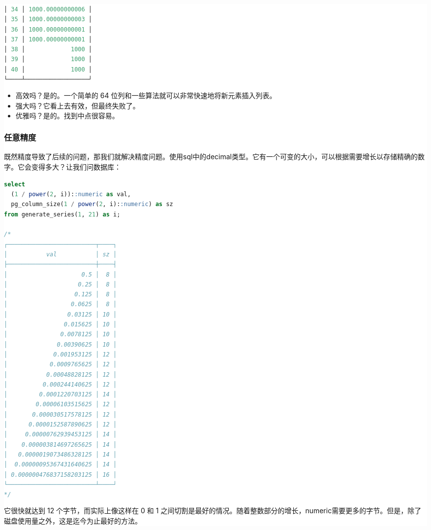 ```sql
│ 34 │ 1000.00000000006 │
│ 35 │ 1000.00000000003 │
│ 36 │ 1000.00000000001 │
│ 37 │ 1000.00000000001 │
│ 38 │             1000 │
│ 39 │             1000 │
│ 40 │             1000 │
└────┴──────────────────┘
```

- 高效吗？是的。一个简单的 64 位列和一些算法就可以非常快速地将新元素插入列表。
- 强大吗？它看上去有效，但最终失败了。
- 优雅吗？是的。找到中点很容易。


### 任意精度

既然精度导致了后续的问题，那我们就解决精度问题。使用sql中的decimal类型。它有一个可变的大小，可以根据需要增长以存储精确的数字。它会变得多大？让我们问数据库：
```sql
select
  (1 / power(2, i))::numeric as val,
  pg_column_size(1 / power(2, i)::numeric) as sz
from generate_series(1, 21) as i;

/*
┌─────────────────────────┬────┐
│           val           │ sz │
├─────────────────────────┼────┤
│                     0.5 │  8 │
│                    0.25 │  8 │
│                   0.125 │  8 │
│                  0.0625 │  8 │
│                 0.03125 │ 10 │
│                0.015625 │ 10 │
│               0.0078125 │ 10 │
│              0.00390625 │ 10 │
│             0.001953125 │ 12 │
│            0.0009765625 │ 12 │
│           0.00048828125 │ 12 │
│          0.000244140625 │ 12 │
│         0.0001220703125 │ 14 │
│        0.00006103515625 │ 12 │
│       0.000030517578125 │ 12 │
│      0.0000152587890625 │ 12 │
│     0.00000762939453125 │ 14 │
│    0.000003814697265625 │ 14 │
│   0.0000019073486328125 │ 14 │
│  0.00000095367431640625 │ 14 │
│ 0.000000476837158203125 │ 16 │
└─────────────────────────┴────┘
*/
```
它很快就达到 12 个字节，而实际上像这样在 0 和 1 之间切割是最好的情况。随着整数部分的增长，numeric需要更多的字节。但是，除了磁盘使用量之外，这是迄今为止最好的方法。
